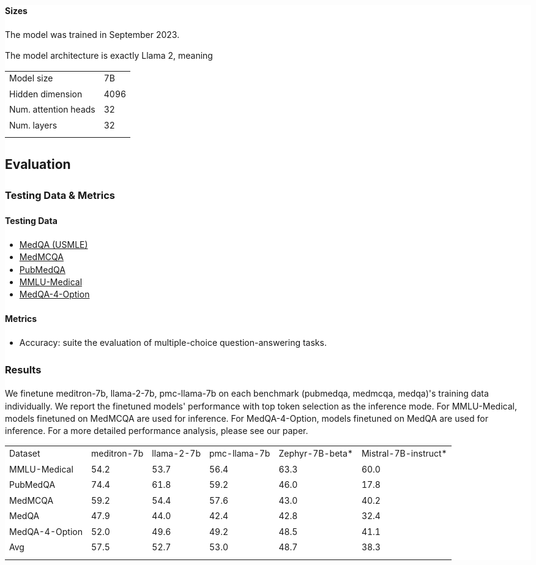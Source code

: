 #### Sizes
The model was trained in September 2023.

The model architecture is exactly Llama 2, meaning

|     |        |
| --- | ------ |
| Model size           | 7B   |
| Hidden dimension     | 4096 |
| Num. attention heads |   32 |
| Num. layers          |   32 |
|  |  |

## Evaluation



### Testing Data & Metrics

#### Testing Data
- [MedQA (USMLE)](https://huggingface.co/datasets/bigbio/med_qa)
- [MedMCQA](https://huggingface.co/datasets/medmcqa)
- [PubMedQA](https://huggingface.co/datasets/bigbio/pubmed_qa)
- [MMLU-Medical](https://huggingface.co/datasets/lukaemon/mmlu)
- [MedQA-4-Option](https://huggingface.co/datasets/GBaker/MedQA-USMLE-4-options)

#### Metrics
- Accuracy: suite the evaluation of multiple-choice question-answering tasks.

### Results
We finetune meditron-7b, llama-2-7b, pmc-llama-7b on each benchmark (pubmedqa, medmcqa, medqa)'s training data individually. 
We report the finetuned models' performance with top token selection as the inference mode.
For MMLU-Medical, models finetuned on MedMCQA are used for inference.
For MedQA-4-Option, models finetuned on MedQA are used for inference.
For a more detailed performance analysis, please see our paper. 

|     |        |      |      |      |      |
| --- | ------ |----- |----- |----- |----- |
|Dataset       | meditron-7b | llama-2-7b  | pmc-llama-7b | Zephyr-7B-beta* | Mistral-7B-instruct* |
|MMLU-Medical  | 54.2        |    53.7     |    56.4      |      63.3       |        60.0          |
|PubMedQA      | 74.4        |    61.8     |    59.2      |      46.0       |        17.8          |
|MedMCQA       | 59.2        |    54.4     |    57.6      |      43.0       |        40.2          |
|MedQA         | 47.9        |    44.0     |    42.4      |      42.8       |        32.4          |
|MedQA-4-Option| 52.0        |    49.6     |    49.2      |      48.5       |        41.1          |
|Avg           | 57.5        |    52.7     |    53.0      |      48.7       |        38.3          |
|              |             |             |              |                 |                      |
